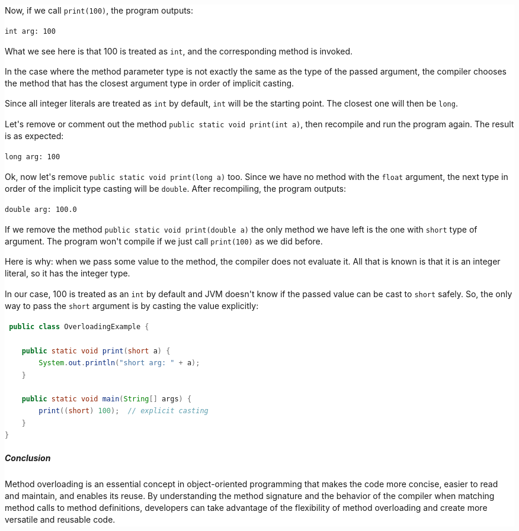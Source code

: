 Now, if we call `print(100)`, the program outputs:

```no-highlight
int arg: 100
```

What we see here is that 100 is treated as `int`, and the corresponding method is invoked.

In the case where the method parameter type is not exactly the same as the type of the passed argument, the compiler chooses the method that has the closest argument type in order of implicit casting.

Since all integer literals are treated as `int` by default, `int` will be the starting point. The closest one will then be `long`.

Let's remove or comment out the method `public static void print(int a)`, then recompile and run the program again. The result is as expected:

```no-highlight
long arg: 100
```

Ok, now let's remove `public static void print(long a)` too. Since we have no method with the `float` argument, the next type in order of the implicit type casting will be `double`. After recompiling, the program outputs:

```no-highlight
double arg: 100.0
```

If we remove the method `public static void print(double a)` the only method we have left is the one with `short` type of argument. The program won't compile if we just call `print(100)` as we did before.

Here is why: when we pass some value to the method, the compiler does not evaluate it. All that is known is that it is an integer literal, so it has the integer type.

In our case, 100 is treated as an `int` by default and JVM doesn't know if the passed value can be cast to `short` safely. So, the only way to pass the `short` argument is by casting the value explicitly:

```java
 public class OverloadingExample {

    public static void print(short a) {
        System.out.println("short arg: " + a);
    }

    public static void main(String[] args) {
        print((short) 100);  // explicit casting 
    }
}
```

##### Conclusion

Method overloading is an essential concept in object-oriented programming that makes the code more concise, easier to read and maintain, and enables its reuse. By understanding the method signature and the behavior of the compiler when matching method calls to method definitions, developers can take advantage of the flexibility of method overloading and create more versatile and reusable code.

